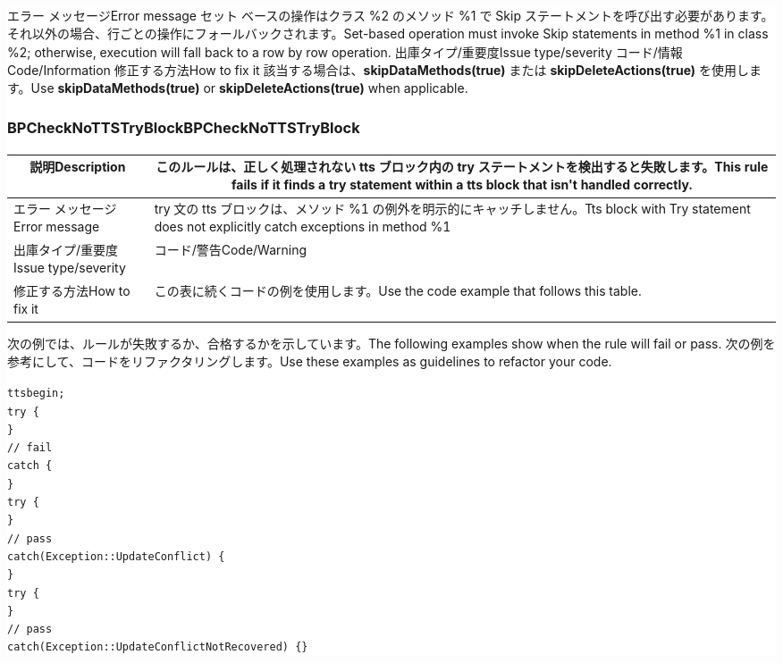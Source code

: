 <td><span data-ttu-id="7f098-239">エラー メッセージ</span><span class="sxs-lookup"><span data-stu-id="7f098-239">Error message</span></span></td>
<td><span data-ttu-id="7f098-240">セット ベースの操作はクラス %2 のメソッド %1 で Skip ステートメントを呼び出す必要があります。それ以外の場合、行ごとの操作にフォールバックされます。</span><span class="sxs-lookup"><span data-stu-id="7f098-240">Set-based operation must invoke Skip statements in method %1 in class %2; otherwise, execution will fall back to a row by row operation.</span></span></td>
</tr>
<tr class="odd">
<td><span data-ttu-id="7f098-241">出庫タイプ/重要度</span><span class="sxs-lookup"><span data-stu-id="7f098-241">Issue type/severity</span></span></td>
<td><span data-ttu-id="7f098-242">コード/情報</span><span class="sxs-lookup"><span data-stu-id="7f098-242">Code/Information</span></span></td>
</tr>
<tr class="even">
<td><span data-ttu-id="7f098-243">修正する方法</span><span class="sxs-lookup"><span data-stu-id="7f098-243">How to fix it</span></span></td>
<td><span data-ttu-id="7f098-244">該当する場合は、<strong>skipDataMethods(true)</strong> または <strong>skipDeleteActions(true)</strong> を使用します。</span><span class="sxs-lookup"><span data-stu-id="7f098-244">Use <strong>skipDataMethods(true)</strong> or <strong>skipDeleteActions(true)</strong> when applicable.</span></span></td>
</tr>
</tbody>
</table>

### <a name="bpchecknottstryblock"></a><span data-ttu-id="7f098-245">BPCheckNoTTSTryBlock</span><span class="sxs-lookup"><span data-stu-id="7f098-245">BPCheckNoTTSTryBlock</span></span>

| <span data-ttu-id="7f098-246">説明</span><span class="sxs-lookup"><span data-stu-id="7f098-246">Description</span></span> | <span data-ttu-id="7f098-247">このルールは、正しく処理されない <strong>tts</strong> ブロック内の <strong>try</strong> ステートメントを検出すると失敗します。</span><span class="sxs-lookup"><span data-stu-id="7f098-247">This rule fails if it finds a <strong>try</strong> statement within a <strong>tts</strong> block that isn&#39;t handled correctly.</span></span> |
|---|---|
| <span data-ttu-id="7f098-248">エラー メッセージ</span><span class="sxs-lookup"><span data-stu-id="7f098-248">Error message</span></span> | <span data-ttu-id="7f098-249">try 文の tts ブロックは、メソッド %1 の例外を明示的にキャッチしません。</span><span class="sxs-lookup"><span data-stu-id="7f098-249">Tts block with Try statement does not explicitly catch exceptions in method %1</span></span> |
| <span data-ttu-id="7f098-250">出庫タイプ/重要度</span><span class="sxs-lookup"><span data-stu-id="7f098-250">Issue type/severity</span></span> | <span data-ttu-id="7f098-251">コード/警告</span><span class="sxs-lookup"><span data-stu-id="7f098-251">Code/Warning</span></span> |
| <span data-ttu-id="7f098-252">修正する方法</span><span class="sxs-lookup"><span data-stu-id="7f098-252">How to fix it</span></span> | <span data-ttu-id="7f098-253">この表に続くコードの例を使用します。</span><span class="sxs-lookup"><span data-stu-id="7f098-253">Use the code example that follows this table.</span></span> |

<span data-ttu-id="7f098-254">次の例では、ルールが失敗するか、合格するかを示しています。</span><span class="sxs-lookup"><span data-stu-id="7f098-254">The following examples show when the rule will fail or pass.</span></span> <span data-ttu-id="7f098-255">次の例を参考にして、コードをリファクタリングします。</span><span class="sxs-lookup"><span data-stu-id="7f098-255">Use these examples as guidelines to refactor your code.</span></span>

```xpp
ttsbegin;
try {
}
// fail
catch {
}
try {
}
// pass
catch(Exception::UpdateConflict) {
}
try {
}
// pass
catch(Exception::UpdateConflictNotRecovered) {}
```
